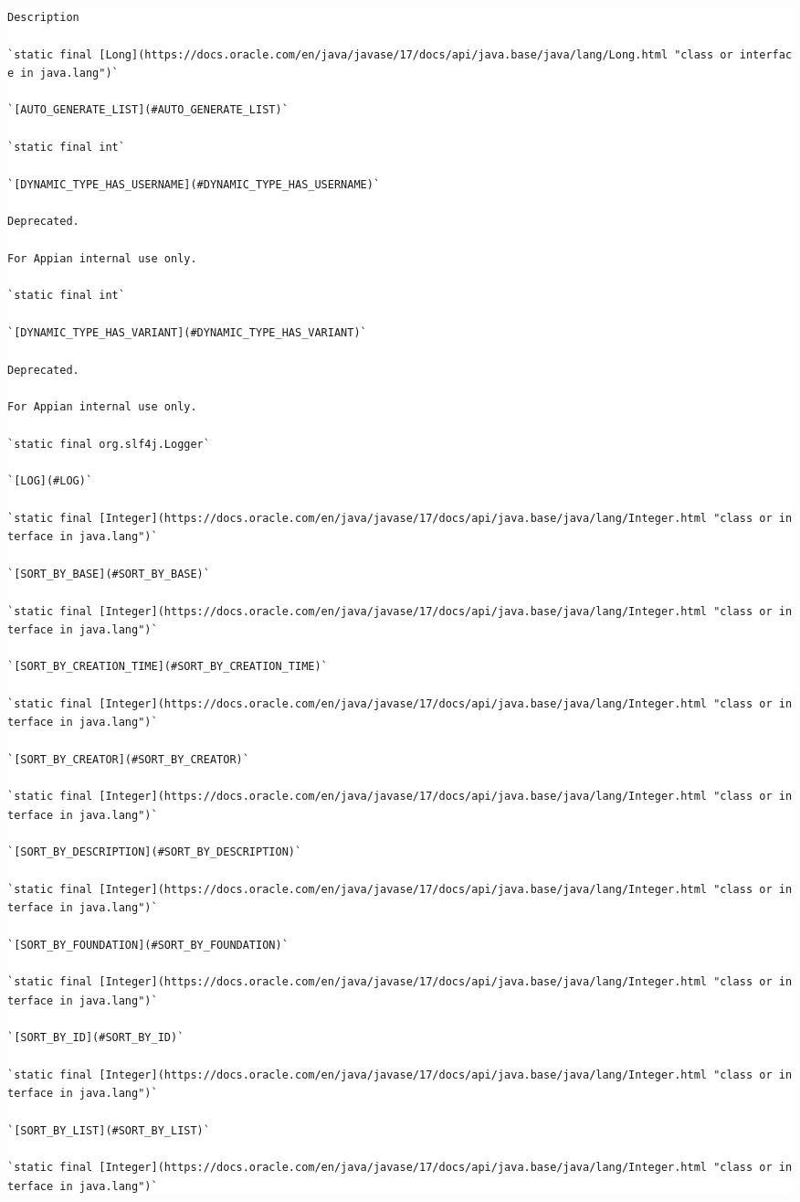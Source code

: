     Description

    `static final [Long](https://docs.oracle.com/en/java/javase/17/docs/api/java.base/java/lang/Long.html "class or interface in java.lang")`

    `[AUTO_GENERATE_LIST](#AUTO_GENERATE_LIST)`

    `static final int`

    `[DYNAMIC_TYPE_HAS_USERNAME](#DYNAMIC_TYPE_HAS_USERNAME)`

    Deprecated.

    For Appian internal use only.

    `static final int`

    `[DYNAMIC_TYPE_HAS_VARIANT](#DYNAMIC_TYPE_HAS_VARIANT)`

    Deprecated.

    For Appian internal use only.

    `static final org.slf4j.Logger`

    `[LOG](#LOG)`

    `static final [Integer](https://docs.oracle.com/en/java/javase/17/docs/api/java.base/java/lang/Integer.html "class or interface in java.lang")`

    `[SORT_BY_BASE](#SORT_BY_BASE)`

    `static final [Integer](https://docs.oracle.com/en/java/javase/17/docs/api/java.base/java/lang/Integer.html "class or interface in java.lang")`

    `[SORT_BY_CREATION_TIME](#SORT_BY_CREATION_TIME)`

    `static final [Integer](https://docs.oracle.com/en/java/javase/17/docs/api/java.base/java/lang/Integer.html "class or interface in java.lang")`

    `[SORT_BY_CREATOR](#SORT_BY_CREATOR)`

    `static final [Integer](https://docs.oracle.com/en/java/javase/17/docs/api/java.base/java/lang/Integer.html "class or interface in java.lang")`

    `[SORT_BY_DESCRIPTION](#SORT_BY_DESCRIPTION)`

    `static final [Integer](https://docs.oracle.com/en/java/javase/17/docs/api/java.base/java/lang/Integer.html "class or interface in java.lang")`

    `[SORT_BY_FOUNDATION](#SORT_BY_FOUNDATION)`

    `static final [Integer](https://docs.oracle.com/en/java/javase/17/docs/api/java.base/java/lang/Integer.html "class or interface in java.lang")`

    `[SORT_BY_ID](#SORT_BY_ID)`

    `static final [Integer](https://docs.oracle.com/en/java/javase/17/docs/api/java.base/java/lang/Integer.html "class or interface in java.lang")`

    `[SORT_BY_LIST](#SORT_BY_LIST)`

    `static final [Integer](https://docs.oracle.com/en/java/javase/17/docs/api/java.base/java/lang/Integer.html "class or interface in java.lang")`
